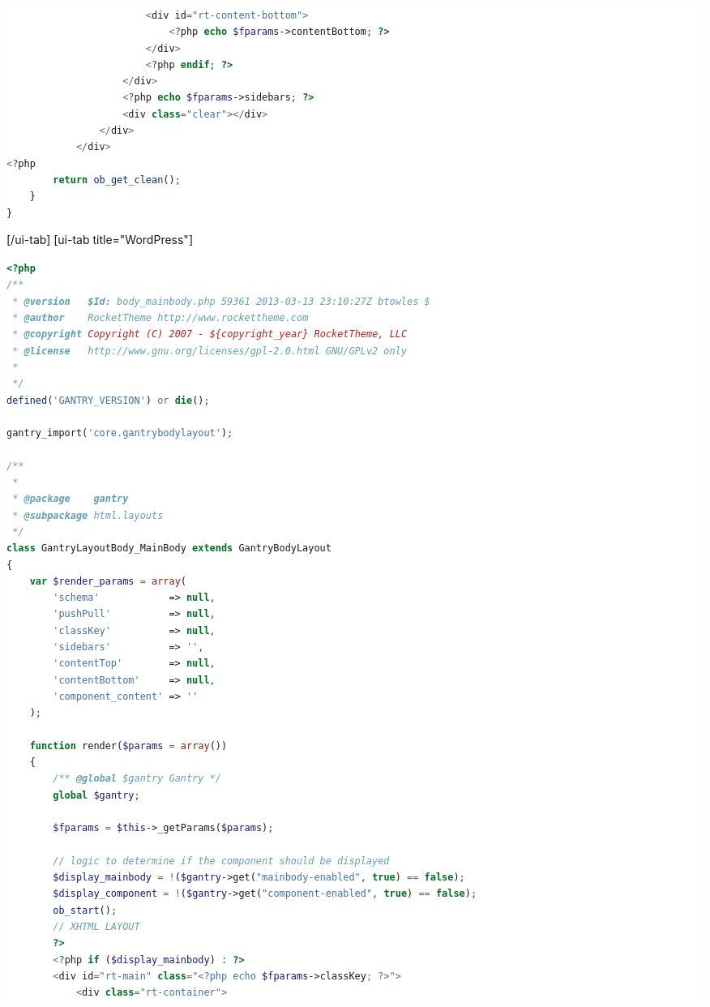 ```php
                        <div id="rt-content-bottom">
                            <?php echo $fparams->contentBottom; ?>
                        </div>
                        <?php endif; ?>
                    </div>
                    <?php echo $fparams->sidebars; ?>
                    <div class="clear"></div>
                </div>
            </div>
<?php
        return ob_get_clean();
    }
}
```

[/ui-tab]
[ui-tab title="WordPress"]

```php
<?php
/**
 * @version   $Id: body_mainbody.php 59361 2013-03-13 23:10:27Z btowles $
 * @author    RocketTheme http://www.rockettheme.com
 * @copyright Copyright (C) 2007 - ${copyright_year} RocketTheme, LLC
 * @license   http://www.gnu.org/licenses/gpl-2.0.html GNU/GPLv2 only
 *
 */
defined('GANTRY_VERSION') or die();

gantry_import('core.gantrybodylayout');

/**
 *
 * @package    gantry
 * @subpackage html.layouts
 */
class GantryLayoutBody_MainBody extends GantryBodyLayout
{
    var $render_params = array(
        'schema'            => null,
        'pushPull'          => null,
        'classKey'          => null,
        'sidebars'          => '',
        'contentTop'        => null,
        'contentBottom'     => null,
        'component_content' => ''
    );

    function render($params = array())
    {
        /** @global $gantry Gantry */
        global $gantry;

        $fparams = $this->_getParams($params);

        // logic to determine if the component should be displayed
        $display_mainbody = !($gantry->get("mainbody-enabled", true) == false);
        $display_component = !($gantry->get("component-enabled", true) == false);
        ob_start();
        // XHTML LAYOUT
        ?>
        <?php if ($display_mainbody) : ?>
        <div id="rt-main" class="<?php echo $fparams->classKey; ?>">
            <div class="rt-container">
```